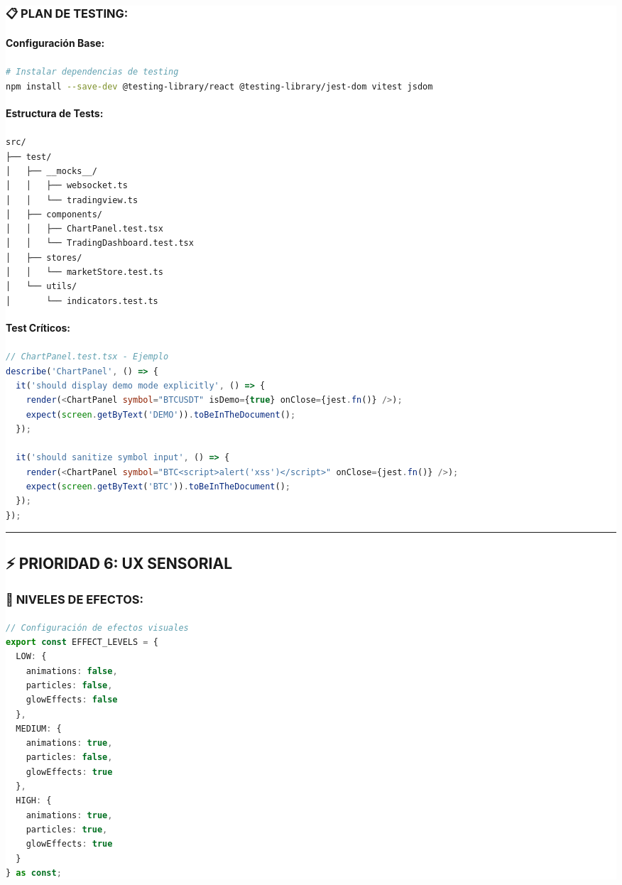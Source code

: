 ### 📋 **PLAN DE TESTING:**

#### **Configuración Base:**
```bash
# Instalar dependencias de testing
npm install --save-dev @testing-library/react @testing-library/jest-dom vitest jsdom
```

#### **Estructura de Tests:**
```
src/
├── test/
│   ├── __mocks__/
│   │   ├── websocket.ts
│   │   └── tradingview.ts
│   ├── components/
│   │   ├── ChartPanel.test.tsx
│   │   └── TradingDashboard.test.tsx
│   ├── stores/
│   │   └── marketStore.test.ts
│   └── utils/
│       └── indicators.test.ts
```

#### **Test Críticos:**
```typescript
// ChartPanel.test.tsx - Ejemplo
describe('ChartPanel', () => {
  it('should display demo mode explicitly', () => {
    render(<ChartPanel symbol="BTCUSDT" isDemo={true} onClose={jest.fn()} />);
    expect(screen.getByText('DEMO')).toBeInTheDocument();
  });
  
  it('should sanitize symbol input', () => {
    render(<ChartPanel symbol="BTC<script>alert('xss')</script>" onClose={jest.fn()} />);
    expect(screen.getByText('BTC')).toBeInTheDocument();
  });
});
```

---

## ⚡ **PRIORIDAD 6: UX SENSORIAL**

### 🎨 **NIVELES DE EFECTOS:**
```typescript
// Configuración de efectos visuales
export const EFFECT_LEVELS = {
  LOW: {
    animations: false,
    particles: false,
    glowEffects: false
  },
  MEDIUM: {
    animations: true,
    particles: false,
    glowEffects: true
  },
  HIGH: {
    animations: true,
    particles: true,
    glowEffects: true
  }
} as const;
```
